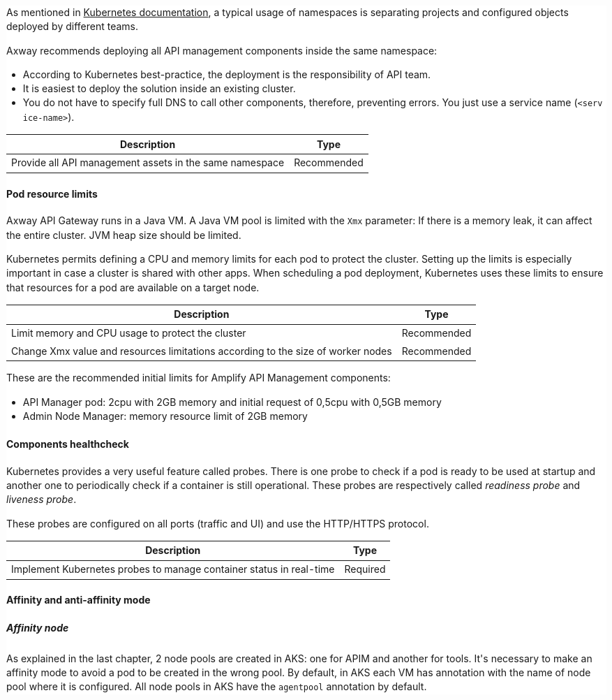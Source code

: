 As mentioned in [Kubernetes documentation](https://kubernetes.io/docs/concepts/overview/working-with-objects/namespaces/), a typical usage of namespaces is separating projects and configured objects deployed by different teams.

Axway recommends deploying all API management components inside the same namespace:

* According to Kubernetes best-practice, the deployment is the responsibility of API team.
* It is easiest to deploy the solution inside an existing cluster.
* You do not have to specify full DNS to call other components, therefore, preventing errors. You just use a service name (`<service-name>`).

|Description | Type |
|---|---|
|Provide all API management assets in the same namespace | Recommended|

#### Pod resource limits

Axway API Gateway runs in a Java VM. A Java VM pool is limited with the `Xmx` parameter: If there is a memory leak, it can affect the entire cluster. JVM heap size should be limited.

Kubernetes permits defining a CPU and memory limits for each pod to protect the cluster. Setting up the limits is especially important in case a cluster is shared with other apps. When scheduling a pod deployment, Kubernetes uses these limits to ensure that resources for a pod are available on a target node.

|Description | Type |
|---|---|
|Limit memory and CPU usage to protect the cluster                                  |Recommended|
|Change Xmx value and resources limitations according to the size of worker nodes   |Recommended|

These are the recommended initial limits for Amplify API Management components:

* API Manager pod: 2cpu with 2GB memory and initial request of 0,5cpu with 0,5GB memory
* Admin Node Manager: memory resource limit of 2GB memory

#### Components healthcheck

Kubernetes provides a very useful feature called probes. There is one probe to check if a pod is ready to be used at startup and another one to periodically check if a container is still operational. These probes are respectively called _readiness probe_ and _liveness probe_.

These probes are configured on all ports (traffic and UI) and use the HTTP/HTTPS protocol.

|Description | Type |
|---|---|
|Implement Kubernetes probes to manage container status in real-time   |Required|

#### Affinity and anti-affinity mode

##### Affinity node

As explained in the last chapter, 2 node pools are created in AKS: one for APIM and another for tools. It's necessary to make an affinity mode to avoid a pod to be created in the wrong pool. By default, in AKS each VM has annotation with the name of node pool where it is configured. All node pools in AKS have the `agentpool` annotation by default.
